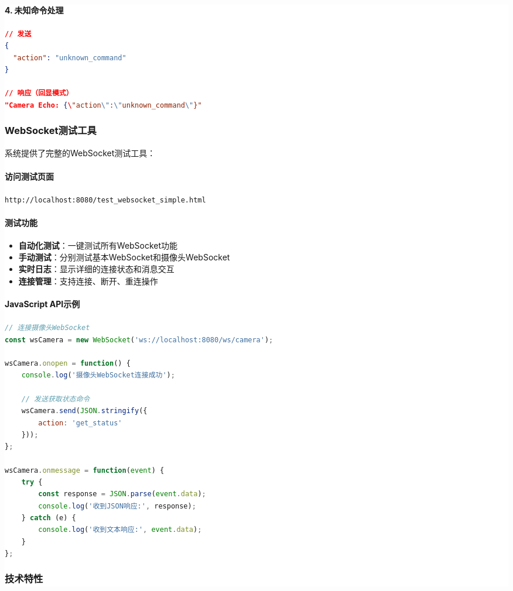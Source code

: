 #### 4. 未知命令处理
```json
// 发送
{
  "action": "unknown_command"
}

// 响应（回显模式）
"Camera Echo: {\"action\":\"unknown_command\"}"
```

### WebSocket测试工具

系统提供了完整的WebSocket测试工具：

#### 访问测试页面
```
http://localhost:8080/test_websocket_simple.html
```

#### 测试功能
- **自动化测试**：一键测试所有WebSocket功能
- **手动测试**：分别测试基本WebSocket和摄像头WebSocket
- **实时日志**：显示详细的连接状态和消息交互
- **连接管理**：支持连接、断开、重连操作

#### JavaScript API示例

```javascript
// 连接摄像头WebSocket
const wsCamera = new WebSocket('ws://localhost:8080/ws/camera');

wsCamera.onopen = function() {
    console.log('摄像头WebSocket连接成功');

    // 发送获取状态命令
    wsCamera.send(JSON.stringify({
        action: 'get_status'
    }));
};

wsCamera.onmessage = function(event) {
    try {
        const response = JSON.parse(event.data);
        console.log('收到JSON响应:', response);
    } catch (e) {
        console.log('收到文本响应:', event.data);
    }
};
```

### 技术特性
